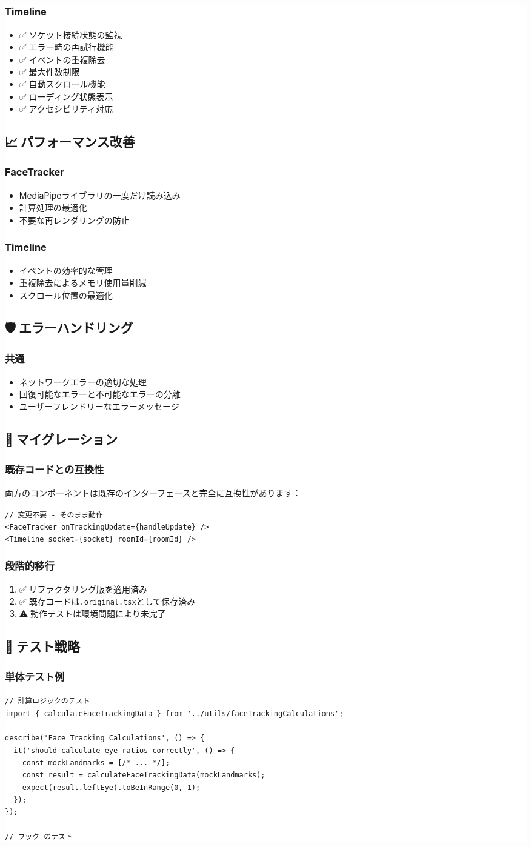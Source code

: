 ### Timeline
- ✅ ソケット接続状態の監視
- ✅ エラー時の再試行機能
- ✅ イベントの重複除去
- ✅ 最大件数制限
- ✅ 自動スクロール機能
- ✅ ローディング状態表示
- ✅ アクセシビリティ対応

## 📈 パフォーマンス改善

### FaceTracker
- MediaPipeライブラリの一度だけ読み込み
- 計算処理の最適化
- 不要な再レンダリングの防止

### Timeline
- イベントの効率的な管理
- 重複除去によるメモリ使用量削減
- スクロール位置の最適化

## 🛡️ エラーハンドリング

### 共通
- ネットワークエラーの適切な処理
- 回復可能なエラーと不可能なエラーの分離
- ユーザーフレンドリーなエラーメッセージ

## 🔄 マイグレーション

### 既存コードとの互換性
両方のコンポーネントは既存のインターフェースと完全に互換性があります：

```tsx
// 変更不要 - そのまま動作
<FaceTracker onTrackingUpdate={handleUpdate} />
<Timeline socket={socket} roomId={roomId} />
```

### 段階的移行
1. ✅ リファクタリング版を適用済み
2. ✅ 既存コードは`.original.tsx`として保存済み
3. ⚠️ 動作テストは環境問題により未完了

## 🧪 テスト戦略

### 単体テスト例
```tsx
// 計算ロジックのテスト
import { calculateFaceTrackingData } from '../utils/faceTrackingCalculations';

describe('Face Tracking Calculations', () => {
  it('should calculate eye ratios correctly', () => {
    const mockLandmarks = [/* ... */];
    const result = calculateFaceTrackingData(mockLandmarks);
    expect(result.leftEye).toBeInRange(0, 1);
  });
});

// フック のテスト
```